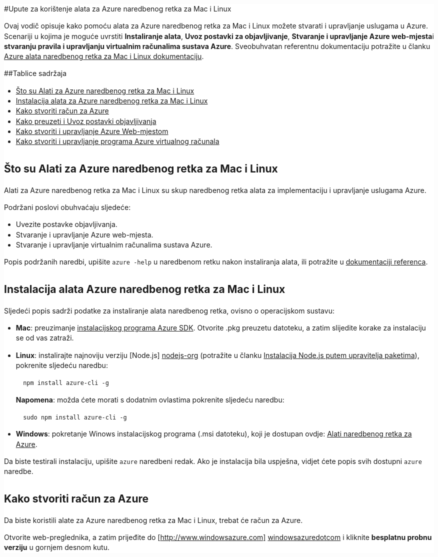 #<a name="how-to-use-the-azure-command-line-tools-for-mac-and-linux"></a>Upute za korištenje alata za Azure naredbenog retka za Mac i Linux

Ovaj vodič opisuje kako pomoću alata za Azure naredbenog retka za Mac i Linux možete stvarati i upravljanje uslugama u Azure. Scenariji u kojima je moguće uvrstiti **Instaliranje alata**, **Uvoz postavki za objavljivanje**, **Stvaranje i upravljanje Azure web-mjesta**i **stvaranju pravila i upravljanju virtualnim računalima sustava Azure**. Sveobuhvatan referentnu dokumentaciju potražite u članku [Azure alata naredbenog retka za Mac i Linux dokumentaciju][reference-docs]. 

##<a name="table-of-contents"></a>Tablice sadržaja
* [Što su Alati za Azure naredbenog retka za Mac i Linux](#Overview)
* [Instalacija alata za Azure naredbenog retka za Mac i Linux](#Download)
* [Kako stvoriti račun za Azure](#CreateAccount)
* [Kako preuzeti i Uvoz postavki objavljivanja](#Account)
* [Kako stvoriti i upravljanje Azure Web-mjestom](#WebSites)
* [Kako stvoriti i upravljanje programa Azure virtualnog računala](#VMs)


<h2><a id="Overview"></a>Što su Alati za Azure naredbenog retka za Mac i Linux</h2>

Alati za Azure naredbenog retka za Mac i Linux su skup naredbenog retka alata za implementaciju i upravljanje uslugama Azure.
 
Podržani poslovi obuhvaćaju sljedeće:

* Uvezite postavke objavljivanja.
* Stvaranje i upravljanje Azure web-mjesta.
* Stvaranje i upravljanje virtualnim računalima sustava Azure.

Popis podržanih naredbi, upišite `azure -help` u naredbenom retku nakon instaliranja alata, ili potražite u [dokumentaciji referenca][reference-docs].

<h2><a id="Download">Instalacija alata Azure naredbenog retka za Mac i Linux</a></h2>

Sljedeći popis sadrži podatke za instaliranje alata naredbenog retka, ovisno o operacijskom sustavu:

* **Mac**: preuzimanje [instalacijskog programa Azure SDK][mac-installer]. Otvorite .pkg preuzetu datoteku, a zatim slijedite korake za instalaciju se od vas zatraži.

* **Linux**: instalirajte najnoviju verziju [Node.js] [ nodejs-org] (potražite u članku [Instalacija Node.js putem upravitelja paketima][install-node-linux]), pokrenite sljedeću naredbu:

        npm install azure-cli -g

    **Napomena**: možda ćete morati s dodatnim ovlastima pokrenite sljedeću naredbu:

        sudo npm install azure-cli -g

* **Windows**: pokretanje Winows instalacijskog programa (.msi datoteku), koji je dostupan ovdje: [Alati naredbenog retka za Azure][windows-installer].


Da biste testirali instalaciju, upišite `azure` naredbeni redak. Ako je instalacija bila uspješna, vidjet ćete popis svih dostupni `azure` naredbe.

<h2><a id="CreateAccount"></a>Kako stvoriti račun za Azure</h2>

Da biste koristili alate za Azure naredbenog retka za Mac i Linux, trebat će račun za Azure.

Otvorite web-preglednika, a zatim prijeđite do [http://www.windowsazure.com] [ windowsazuredotcom] i kliknite **besplatnu probnu verziju** u gornjem desnom kutu.


[Azure Web Site]: ./media/crossplat-cmd-tools/freetrial.png
[nodejs-org]: http://nodejs.org/
[install-node-linux]: https://github.com/joyent/node/wiki/Installing-Node.js-via-package-manager
[mac-installer]: http://go.microsoft.com/fwlink/?LinkId=252249
[windows-installer]: http://go.microsoft.com/fwlink/?LinkID=275464
[reference-docs]: http://go.microsoft.com/fwlink/?LinkId=252246
[windowsazuredotcom]: http://www.windowsazure.com